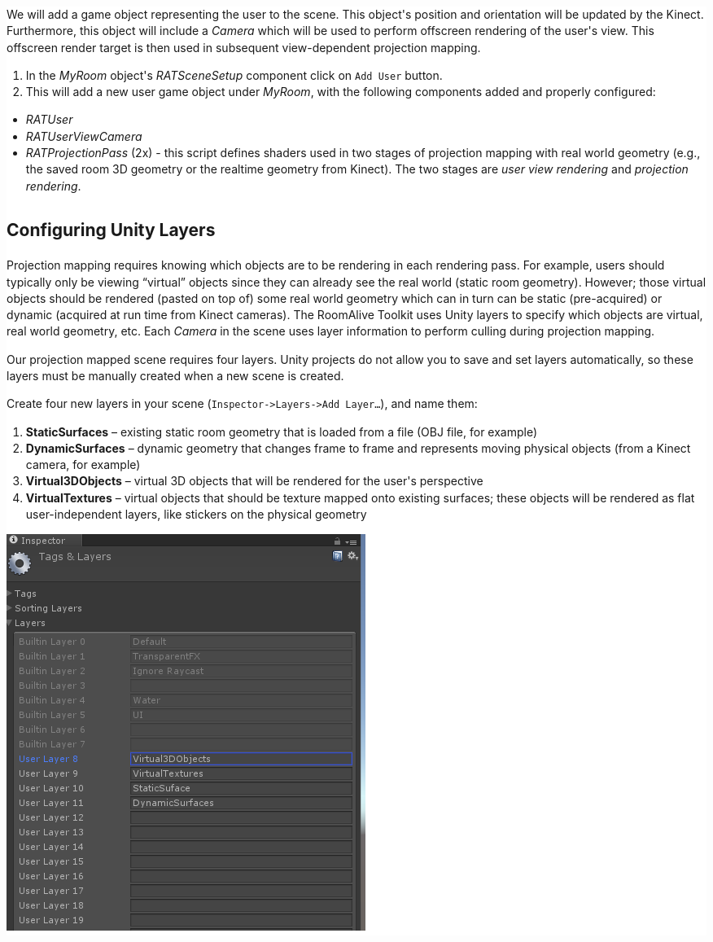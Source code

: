 We will add a game object representing the user to the scene. This object's position and orientation will be updated by the Kinect. Furthermore, this object will include a *Camera* which will be used to perform offscreen rendering of the user's view. This offscreen render target is then used in subsequent view-dependent projection mapping.

1. In the *MyRoom* object's *RATSceneSetup* component click on `Add User` button. 
2. This will add a new user game object under *MyRoom*, with the following components added and properly configured:
  * *RATUser*
  * *RATUserViewCamera*
  * *RATProjectionPass* (2x) - this script defines shaders used in two stages of projection mapping with real world geometry (e.g., the saved room 3D geometry or the realtime geometry from Kinect). The two stages are *user view rendering* and *projection rendering*. 

## Configuring Unity Layers

Projection mapping requires knowing which objects are to be rendering in each rendering pass.
For example, users should typically only be viewing “virtual” objects since they can already see the real world (static room geometry). However; those virtual objects should be rendered (pasted on top of) some real world geometry which can in turn can be static (pre-acquired) or dynamic (acquired at run time from Kinect cameras). The RoomAlive Toolkit uses Unity layers to specify which objects are virtual, real world geometry, etc. Each *Camera* in the scene uses layer information to perform culling during projection mapping.

Our projection mapped scene requires four layers. Unity projects do not allow you to save and set layers automatically, so these layers must be manually created when a new scene is created.

Create four new layers in your scene (`Inspector->Layers->Add Layer…`), and name them:

1. **StaticSurfaces** – existing static room geometry that is loaded from a file (OBJ file, for example)
2. **DynamicSurfaces** – dynamic geometry that changes frame to frame and represents moving physical objects (from a Kinect camera, for example)
3. **Virtual3DObjects** – virtual 3D objects that will be rendered for the user's perspective
4. **VirtualTextures** – virtual objects that should be texture mapped onto existing surfaces; these objects will be rendered as flat user-independent layers, like stickers on the physical geometry

 ![Layers](docs/images/Layers.png?raw=true)
